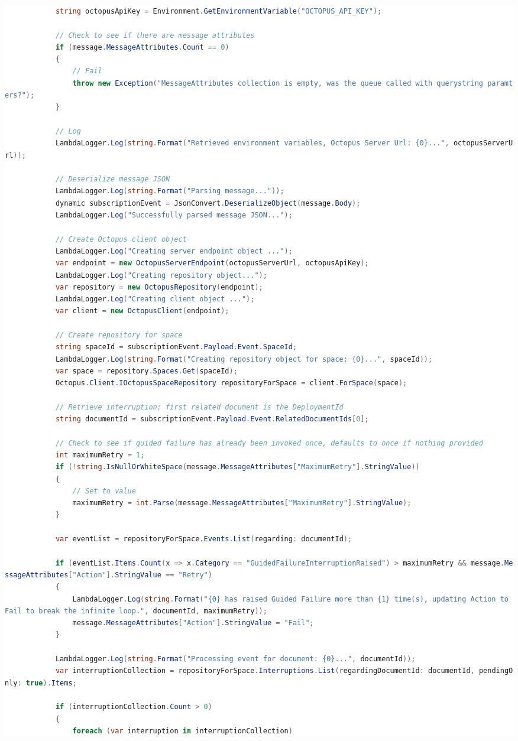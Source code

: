 ```csharp
            string octopusApiKey = Environment.GetEnvironmentVariable("OCTOPUS_API_KEY");

            // Check to see if there are message attributes
            if (message.MessageAttributes.Count == 0)
            {
                // Fail
                throw new Exception("MessageAttributes collection is empty, was the queue called with querystring paramters?");
            }
            
            // Log
            LambdaLogger.Log(string.Format("Retrieved environment variables, Octopus Server Url: {0}...", octopusServerUrl));

            // Deserialize message JSON
            LambdaLogger.Log(string.Format("Parsing message..."));
            dynamic subscriptionEvent = JsonConvert.DeserializeObject(message.Body);
            LambdaLogger.Log("Successfully parsed message JSON...");

            // Create Octopus client object
            LambdaLogger.Log("Creating server endpoint object ...");
            var endpoint = new OctopusServerEndpoint(octopusServerUrl, octopusApiKey);
            LambdaLogger.Log("Creating repository object...");
            var repository = new OctopusRepository(endpoint);
            LambdaLogger.Log("Creating client object ...");
            var client = new OctopusClient(endpoint);

            // Create repository for space
            string spaceId = subscriptionEvent.Payload.Event.SpaceId;
            LambdaLogger.Log(string.Format("Creating repository object for space: {0}...", spaceId));
            var space = repository.Spaces.Get(spaceId);
            Octopus.Client.IOctopusSpaceRepository repositoryForSpace = client.ForSpace(space);

            // Retrieve interruption; first related document is the DeploymentId
            string documentId = subscriptionEvent.Payload.Event.RelatedDocumentIds[0];

            // Check to see if guided failure has already been invoked once, defaults to once if nothing provided
            int maximumRetry = 1;
            if (!string.IsNullOrWhiteSpace(message.MessageAttributes["MaximumRetry"].StringValue))
            {
                // Set to value
                maximumRetry = int.Parse(message.MessageAttributes["MaximumRetry"].StringValue);
            }

            var eventList = repositoryForSpace.Events.List(regarding: documentId);
         
            if (eventList.Items.Count(x => x.Category == "GuidedFailureInterruptionRaised") > maximumRetry && message.MessageAttributes["Action"].StringValue == "Retry")
            {
                LambdaLogger.Log(string.Format("{0} has raised Guided Failure more than {1} time(s), updating Action to Fail to break the infinite loop.", documentId, maximumRetry));
                message.MessageAttributes["Action"].StringValue = "Fail";
            }

            LambdaLogger.Log(string.Format("Processing event for document: {0}...", documentId));
            var interruptionCollection = repositoryForSpace.Interruptions.List(regardingDocumentId: documentId, pendingOnly: true).Items;

            if (interruptionCollection.Count > 0)
            {
                foreach (var interruption in interruptionCollection)
```